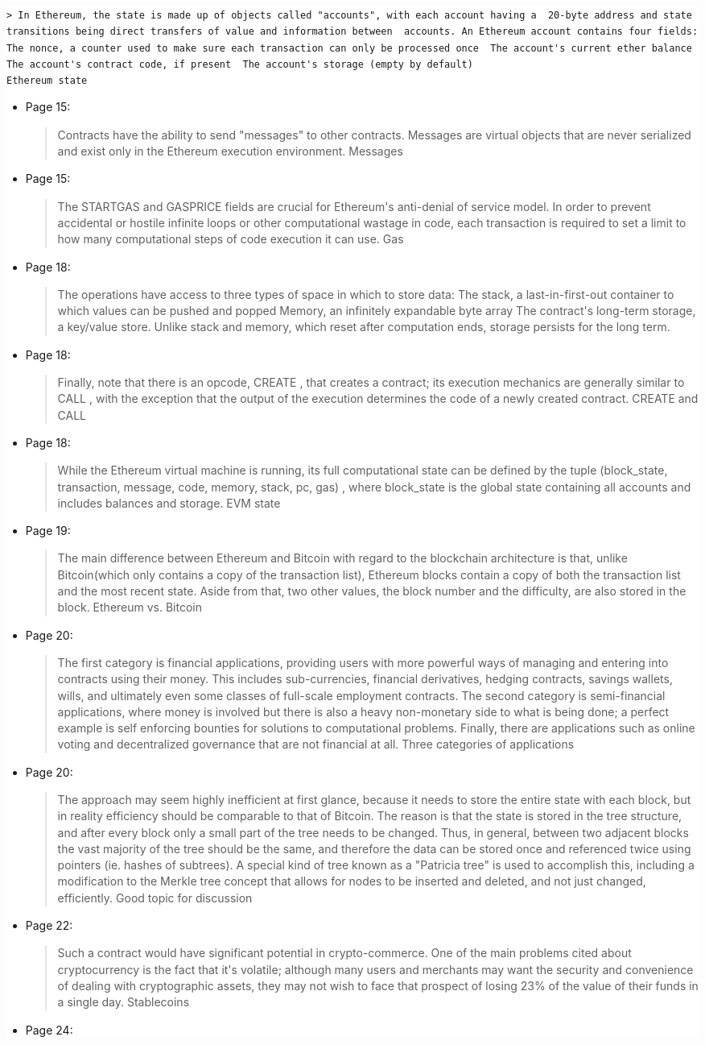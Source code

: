     > In Ethereum, the state is made up of objects called "accounts", with each account having a  20-byte address and state transitions being direct transfers of value and information between  accounts. An Ethereum account contains four fields:  The nonce, a counter used to make sure each transaction can only be processed once  The account's current ether balance  The account's contract code, if present  The account's storage (empty by default)
    Ethereum state
* Page 15: 
    > Contracts have the ability to send "messages" to other contracts. Messages are virtual  objects that are never serialized and exist only in the Ethereum execution environment.
    Messages
* Page 15: 
    > The  STARTGAS  and  GASPRICE  fields are crucial for Ethereum's anti-denial of service model. In order to prevent accidental or hostile infinite loops or other computational wastage in code, each transaction is required to set a limit to how many computational steps of code  execution it can use.
    Gas
* Page 18: 
    > The operations have access to three types of space in which to store data: The stack, a last-in-first-out container to which values can be pushed and popped  Memory, an infinitely expandable byte array  The contract's long-term storage, a key/value store. Unlike stack and memory, which  reset after computation ends, storage persists for the long term.
* Page 18: 
    > Finally, note that there is an opcode,  CREATE , that creates a contract; its execution mechanics are generally similar to  CALL , with the exception that the output of the execution determines the code of a newly created contract.
    CREATE and CALL
* Page 18: 
    > While the Ethereum virtual machine is running, its full computational state can be defined by the tuple  (block_state, transaction, message, code, memory, stack, pc, gas) , where  block_state is the global state containing all accounts and includes balances and storage.
    EVM state
* Page 19: 
    > The main difference between Ethereum and Bitcoin with regard to the blockchain architecture is that, unlike Bitcoin(which only contains a copy of the transaction  list), Ethereum blocks contain a copy of both the transaction list and the most recent state.  Aside from that, two other values, the block number and the difficulty, are also stored in the  block.
    Ethereum vs. Bitcoin
* Page 20: 
    > The first category is financial applications, providing users with more powerful ways of managing and entering into  contracts using their money. This includes sub-currencies, financial derivatives, hedging  contracts, savings wallets, wills, and ultimately even some classes of full-scale employment  contracts. The second category is semi-financial applications, where money is involved but  there is also a heavy non-monetary side to what is being done; a perfect example is self enforcing bounties for solutions to computational problems. Finally, there are applications  such as online voting and decentralized governance that are not financial at all.
    Three categories of applications
* Page 20: 
    > The approach may seem highly inefficient at first glance, because it needs to store the entire  state with each block, but in reality efficiency should be comparable to that of Bitcoin. The  reason is that the state is stored in the tree structure, and after every block only a small part  of the tree needs to be changed. Thus, in general, between two adjacent blocks the vast  majority of the tree should be the same, and therefore the data can be stored once and  referenced twice using pointers (ie. hashes of subtrees). A special kind of tree known as a  "Patricia tree" is used to accomplish this, including a modification to the Merkle tree concept  that allows for nodes to be inserted and deleted, and not just changed, efficiently.
    Good topic for discussion
* Page 22: 
    > Such a contract would have significant potential in crypto-commerce. One of the main  problems cited about cryptocurrency is the fact that it's volatile; although many users and  merchants may want the security and convenience of dealing with cryptographic assets, they  may not wish to face that prospect of losing 23% of the value of their funds in a single day.
    Stablecoins
* Page 24: 